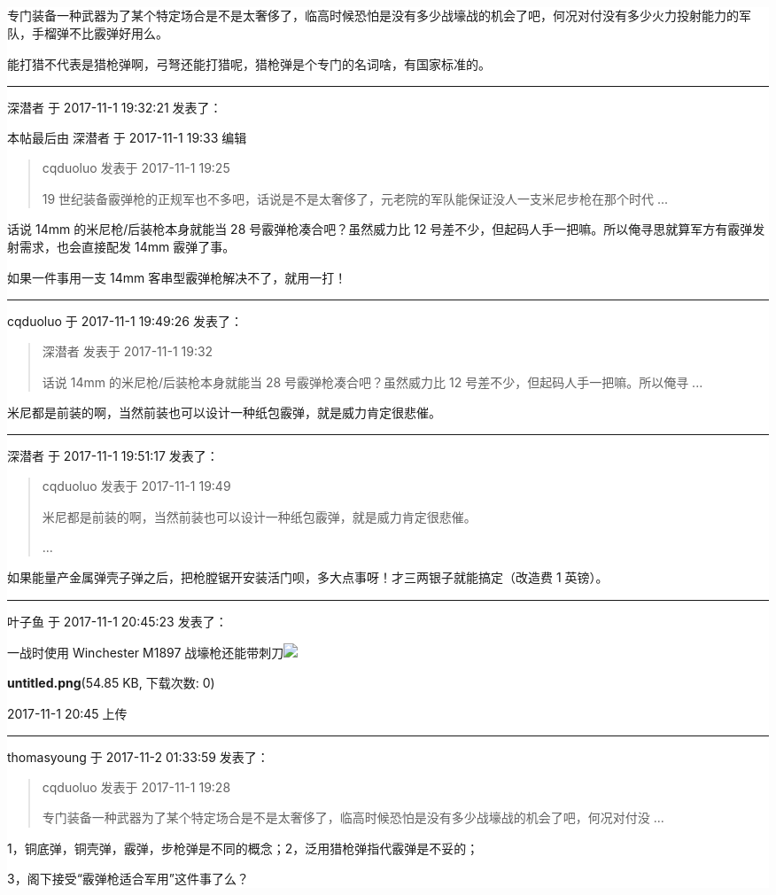 专门装备一种武器为了某个特定场合是不是太奢侈了，临高时候恐怕是没有多少战壕战的机会了吧，何况对付没有多少火力投射能力的军队，手榴弹不比霰弹好用么。

能打猎不代表是猎枪弹啊，弓弩还能打猎呢，猎枪弹是个专门的名词啥，有国家标准的。

---

深潜者 于 2017-11-1 19:32:21 发表了：

本帖最后由 深潜者 于 2017-11-1 19:33 编辑

> cqduoluo 发表于 2017-11-1 19:25
>
> 19 世纪装备霰弹枪的正规军也不多吧，话说是不是太奢侈了，元老院的军队能保证没人一支米尼步枪在那个时代 ...

话说 14mm 的米尼枪/后装枪本身就能当 28 号霰弹枪凑合吧？虽然威力比 12 号差不少，但起码人手一把嘛。所以俺寻思就算军方有霰弹发射需求，也会直接配发 14mm 霰弹了事。

如果一件事用一支 14mm 客串型霰弹枪解决不了，就用一打！

---

cqduoluo 于 2017-11-1 19:49:26 发表了：

> 深潜者 发表于 2017-11-1 19:32
>
> 话说 14mm 的米尼枪/后装枪本身就能当 28 号霰弹枪凑合吧？虽然威力比 12 号差不少，但起码人手一把嘛。所以俺寻 ...

米尼都是前装的啊，当然前装也可以设计一种纸包霰弹，就是威力肯定很悲催。

---

深潜者 于 2017-11-1 19:51:17 发表了：

> cqduoluo 发表于 2017-11-1 19:49
>
> 米尼都是前装的啊，当然前装也可以设计一种纸包霰弹，就是威力肯定很悲催。
>
> ...

如果能量产金属弹壳子弹之后，把枪膛锯开安装活门呗，多大点事呀！才三两银子就能搞定（改造费 1 英镑）。

---

叶子鱼 于 2017-11-1 20:45:23 发表了：

一战时使用 Winchester M1897 战壕枪还能带刺刀![](/9025/204514uw88w188wbwij8x2.png)

**untitled.png**(54.85 KB, 下载次数: 0)

2017-11-1 20:45 上传

---

thomasyoung 于 2017-11-2 01:33:59 发表了：

> cqduoluo 发表于 2017-11-1 19:28
>
> 专门装备一种武器为了某个特定场合是不是太奢侈了，临高时候恐怕是没有多少战壕战的机会了吧，何况对付没 ...

1，铜底弹，铜壳弹，霰弹，步枪弹是不同的概念；2，泛用猎枪弹指代霰弹是不妥的；

3，阁下接受“霰弹枪适合军用”这件事了么？
